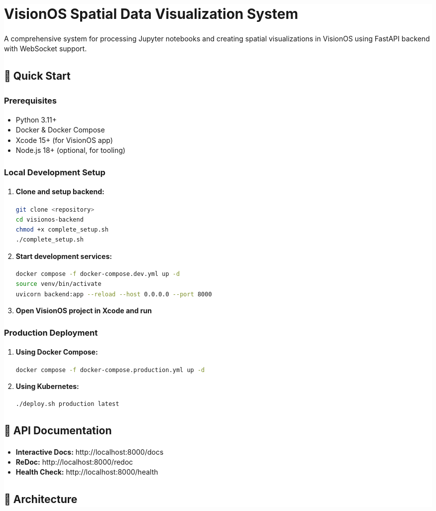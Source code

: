 # VisionOS Spatial Data Visualization System

A comprehensive system for processing Jupyter notebooks and creating spatial visualizations in VisionOS using FastAPI backend with WebSocket support.

## 🚀 Quick Start

### Prerequisites
- Python 3.11+
- Docker & Docker Compose
- Xcode 15+ (for VisionOS app)
- Node.js 18+ (optional, for tooling)

### Local Development Setup

1. **Clone and setup backend:**
   ```bash
   git clone <repository>
   cd visionos-backend
   chmod +x complete_setup.sh
   ./complete_setup.sh
   ```

2. **Start development services:**
   ```bash
   docker compose -f docker-compose.dev.yml up -d
   source venv/bin/activate
   uvicorn backend:app --reload --host 0.0.0.0 --port 8000
   ```

3. **Open VisionOS project in Xcode and run**

### Production Deployment

1. **Using Docker Compose:**
   ```bash
   docker compose -f docker-compose.production.yml up -d
   ```

2. **Using Kubernetes:**
   ```bash
   ./deploy.sh production latest
   ```

## 📖 API Documentation

- **Interactive Docs:** http://localhost:8000/docs
- **ReDoc:** http://localhost:8000/redoc
- **Health Check:** http://localhost:8000/health

## 🔧 Architecture
